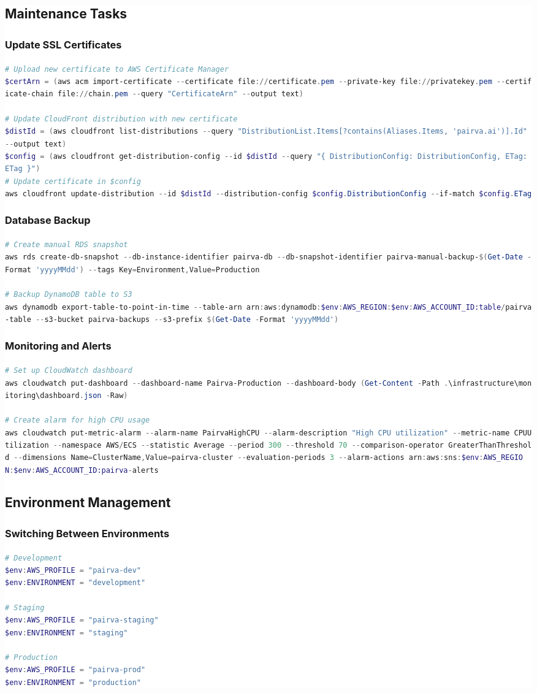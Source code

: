 ## Maintenance Tasks

### Update SSL Certificates

```powershell
# Upload new certificate to AWS Certificate Manager
$certArn = (aws acm import-certificate --certificate file://certificate.pem --private-key file://privatekey.pem --certificate-chain file://chain.pem --query "CertificateArn" --output text)

# Update CloudFront distribution with new certificate
$distId = (aws cloudfront list-distributions --query "DistributionList.Items[?contains(Aliases.Items, 'pairva.ai')].Id" --output text)
$config = (aws cloudfront get-distribution-config --id $distId --query "{ DistributionConfig: DistributionConfig, ETag: ETag }")
# Update certificate in $config
aws cloudfront update-distribution --id $distId --distribution-config $config.DistributionConfig --if-match $config.ETag
```

### Database Backup

```powershell
# Create manual RDS snapshot
aws rds create-db-snapshot --db-instance-identifier pairva-db --db-snapshot-identifier pairva-manual-backup-$(Get-Date -Format 'yyyyMMdd') --tags Key=Environment,Value=Production

# Backup DynamoDB table to S3
aws dynamodb export-table-to-point-in-time --table-arn arn:aws:dynamodb:$env:AWS_REGION:$env:AWS_ACCOUNT_ID:table/pairva-table --s3-bucket pairva-backups --s3-prefix $(Get-Date -Format 'yyyyMMdd')
```

### Monitoring and Alerts

```powershell
# Set up CloudWatch dashboard
aws cloudwatch put-dashboard --dashboard-name Pairva-Production --dashboard-body (Get-Content -Path .\infrastructure\monitoring\dashboard.json -Raw)

# Create alarm for high CPU usage
aws cloudwatch put-metric-alarm --alarm-name PairvaHighCPU --alarm-description "High CPU utilization" --metric-name CPUUtilization --namespace AWS/ECS --statistic Average --period 300 --threshold 70 --comparison-operator GreaterThanThreshold --dimensions Name=ClusterName,Value=pairva-cluster --evaluation-periods 3 --alarm-actions arn:aws:sns:$env:AWS_REGION:$env:AWS_ACCOUNT_ID:pairva-alerts
```

## Environment Management

### Switching Between Environments

```powershell
# Development
$env:AWS_PROFILE = "pairva-dev"
$env:ENVIRONMENT = "development"

# Staging
$env:AWS_PROFILE = "pairva-staging"
$env:ENVIRONMENT = "staging"

# Production
$env:AWS_PROFILE = "pairva-prod"
$env:ENVIRONMENT = "production"
```
